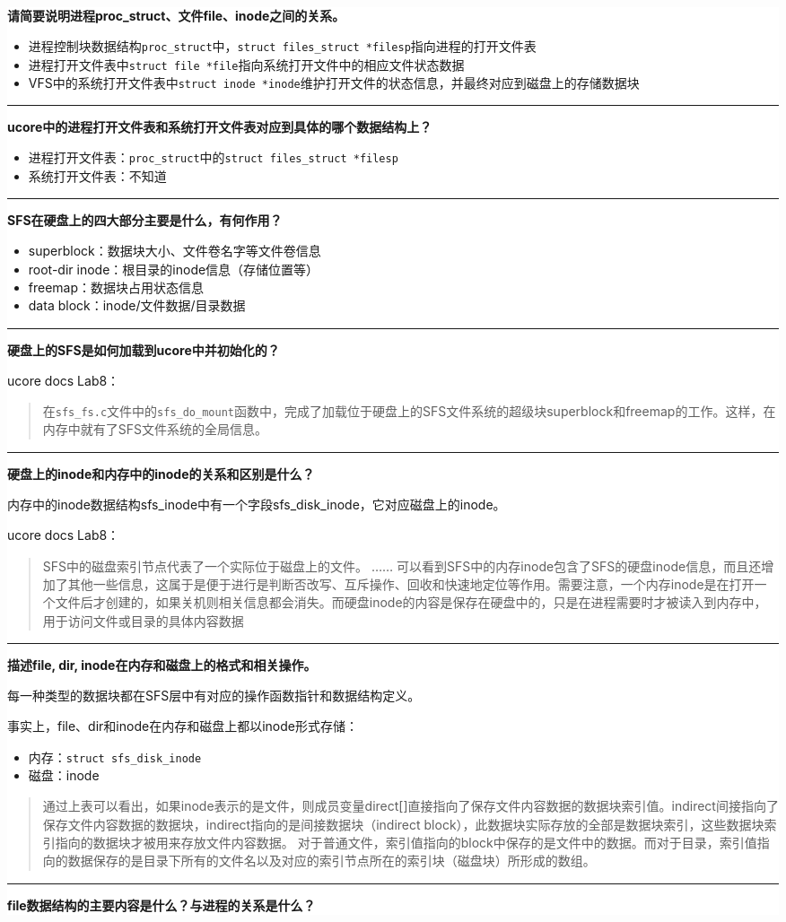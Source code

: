 
**请简要说明进程proc_struct、文件file、inode之间的关系。**

* 进程控制块数据结构`proc_struct`中，`struct files_struct *filesp`指向进程的打开文件表
* 进程打开文件表中`struct file *file`指向系统打开文件中的相应文件状态数据
* VFS中的系统打开文件表中`struct inode *inode`维护打开文件的状态信息，并最终对应到磁盘上的存储数据块

---

**ucore中的进程打开文件表和系统打开文件表对应到具体的哪个数据结构上？**

* 进程打开文件表：`proc_struct`中的`struct files_struct *filesp`
* 系统打开文件表：不知道

---

**SFS在硬盘上的四大部分主要是什么，有何作用？**

* superblock：数据块大小、文件卷名字等文件卷信息
* root-dir inode：根目录的inode信息（存储位置等）
* freemap：数据块占用状态信息
* data block：inode/文件数据/目录数据

---

**硬盘上的SFS是如何加载到ucore中并初始化的？**

ucore docs Lab8：
>在`sfs_fs.c`文件中的`sfs_do_mount`函数中，完成了加载位于硬盘上的SFS文件系统的超级块superblock和freemap的工作。这样，在内存中就有了SFS文件系统的全局信息。

---

**硬盘上的inode和内存中的inode的关系和区别是什么？**

内存中的inode数据结构sfs_inode中有一个字段sfs_disk_inode，它对应磁盘上的inode。

ucore docs Lab8：
>SFS中的磁盘索引节点代表了一个实际位于磁盘上的文件。
……
可以看到SFS中的内存inode包含了SFS的硬盘inode信息，而且还增加了其他一些信息，这属于是便于进行是判断否改写、互斥操作、回收和快速地定位等作用。需要注意，一个内存inode是在打开一个文件后才创建的，如果关机则相关信息都会消失。而硬盘inode的内容是保存在硬盘中的，只是在进程需要时才被读入到内存中，用于访问文件或目录的具体内容数据

---

**描述file, dir, inode在内存和磁盘上的格式和相关操作。**

每一种类型的数据块都在SFS层中有对应的操作函数指针和数据结构定义。

事实上，file、dir和inode在内存和磁盘上都以inode形式存储：
* 内存：`struct sfs_disk_inode`
* 磁盘：inode

> 通过上表可以看出，如果inode表示的是文件，则成员变量direct[]直接指向了保存文件内容数据的数据块索引值。indirect间接指向了保存文件内容数据的数据块，indirect指向的是间接数据块（indirect block），此数据块实际存放的全部是数据块索引，这些数据块索引指向的数据块才被用来存放文件内容数据。
对于普通文件，索引值指向的block中保存的是文件中的数据。而对于目录，索引值指向的数据保存的是目录下所有的文件名以及对应的索引节点所在的索引块（磁盘块）所形成的数组。

---

**file数据结构的主要内容是什么？与进程的关系是什么？**
